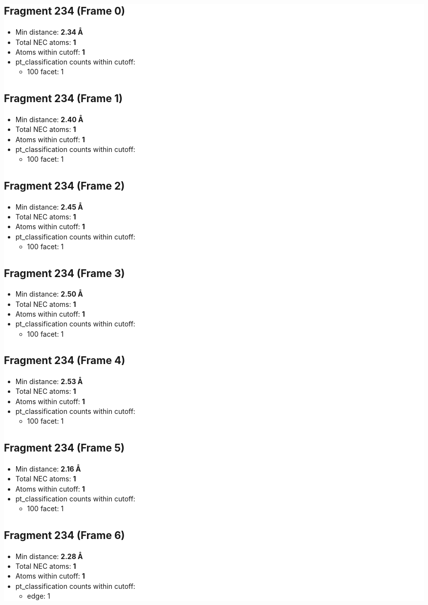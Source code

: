 ## Fragment 234 (Frame 0)
- Min distance: **2.34 Å**
- Total NEC atoms: **1**
- Atoms within cutoff: **1**
- pt_classification counts within cutoff:
  - 100 facet: 1

## Fragment 234 (Frame 1)
- Min distance: **2.40 Å**
- Total NEC atoms: **1**
- Atoms within cutoff: **1**
- pt_classification counts within cutoff:
  - 100 facet: 1

## Fragment 234 (Frame 2)
- Min distance: **2.45 Å**
- Total NEC atoms: **1**
- Atoms within cutoff: **1**
- pt_classification counts within cutoff:
  - 100 facet: 1

## Fragment 234 (Frame 3)
- Min distance: **2.50 Å**
- Total NEC atoms: **1**
- Atoms within cutoff: **1**
- pt_classification counts within cutoff:
  - 100 facet: 1

## Fragment 234 (Frame 4)
- Min distance: **2.53 Å**
- Total NEC atoms: **1**
- Atoms within cutoff: **1**
- pt_classification counts within cutoff:
  - 100 facet: 1

## Fragment 234 (Frame 5)
- Min distance: **2.16 Å**
- Total NEC atoms: **1**
- Atoms within cutoff: **1**
- pt_classification counts within cutoff:
  - 100 facet: 1

## Fragment 234 (Frame 6)
- Min distance: **2.28 Å**
- Total NEC atoms: **1**
- Atoms within cutoff: **1**
- pt_classification counts within cutoff:
  - edge: 1
